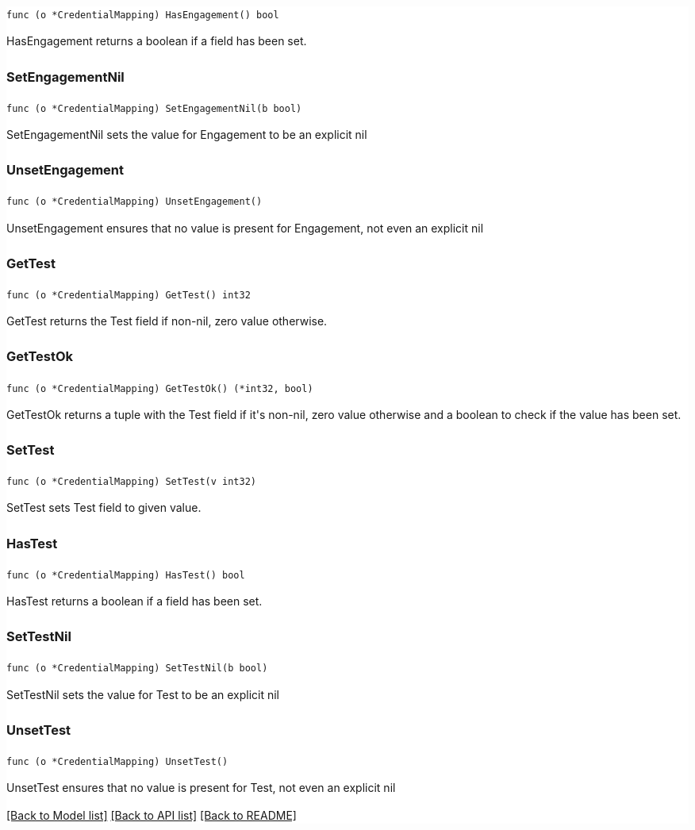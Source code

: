 `func (o *CredentialMapping) HasEngagement() bool`

HasEngagement returns a boolean if a field has been set.

### SetEngagementNil

`func (o *CredentialMapping) SetEngagementNil(b bool)`

 SetEngagementNil sets the value for Engagement to be an explicit nil

### UnsetEngagement
`func (o *CredentialMapping) UnsetEngagement()`

UnsetEngagement ensures that no value is present for Engagement, not even an explicit nil
### GetTest

`func (o *CredentialMapping) GetTest() int32`

GetTest returns the Test field if non-nil, zero value otherwise.

### GetTestOk

`func (o *CredentialMapping) GetTestOk() (*int32, bool)`

GetTestOk returns a tuple with the Test field if it's non-nil, zero value otherwise
and a boolean to check if the value has been set.

### SetTest

`func (o *CredentialMapping) SetTest(v int32)`

SetTest sets Test field to given value.

### HasTest

`func (o *CredentialMapping) HasTest() bool`

HasTest returns a boolean if a field has been set.

### SetTestNil

`func (o *CredentialMapping) SetTestNil(b bool)`

 SetTestNil sets the value for Test to be an explicit nil

### UnsetTest
`func (o *CredentialMapping) UnsetTest()`

UnsetTest ensures that no value is present for Test, not even an explicit nil

[[Back to Model list]](../README.md#documentation-for-models) [[Back to API list]](../README.md#documentation-for-api-endpoints) [[Back to README]](../README.md)


